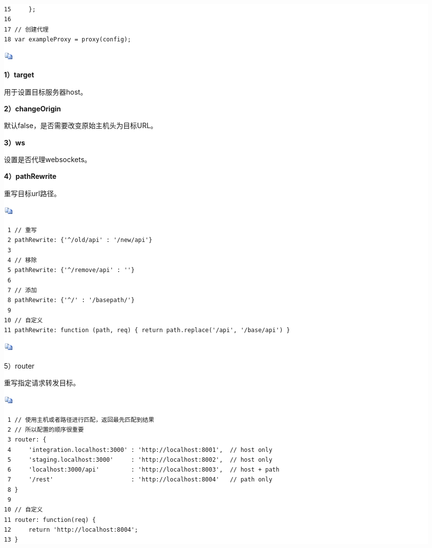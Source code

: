 ```
15     };
16 
17 // 创建代理
18 var exampleProxy = proxy(config);
```

[![复制代码](http-proxy-middleware.assets/copycode.gif)](javascript:void(0);)

**1）target**

用于设置目标服务器host。

**2）changeOrigin**

默认false，是否需要改变原始主机头为目标URL。

**3）ws**

设置是否代理websockets。

**4）pathRewrite**

 重写目标url路径。

[![复制代码](http-proxy-middleware.assets/copycode.gif)](javascript:void(0);)

```
 1 // 重写
 2 pathRewrite: {'^/old/api' : '/new/api'}
 3 
 4 // 移除
 5 pathRewrite: {'^/remove/api' : ''}
 6 
 7 // 添加
 8 pathRewrite: {'^/' : '/basepath/'}
 9 
10 // 自定义
11 pathRewrite: function (path, req) { return path.replace('/api', '/base/api') }
```

[![复制代码](http-proxy-middleware.assets/copycode.gif)](javascript:void(0);)

5）router

重写指定请求转发目标。

[![复制代码](http-proxy-middleware.assets/copycode.gif)](javascript:void(0);)

```
 1 // 使用主机或者路径进行匹配，返回最先匹配到结果
 2 // 所以配置的顺序很重要
 3 router: {
 4     'integration.localhost:3000' : 'http://localhost:8001',  // host only
 5     'staging.localhost:3000'     : 'http://localhost:8002',  // host only
 6     'localhost:3000/api'         : 'http://localhost:8003',  // host + path
 7     '/rest'                      : 'http://localhost:8004'   // path only
 8 }
 9 
10 // 自定义
11 router: function(req) {
12     return 'http://localhost:8004';
13 }
```
